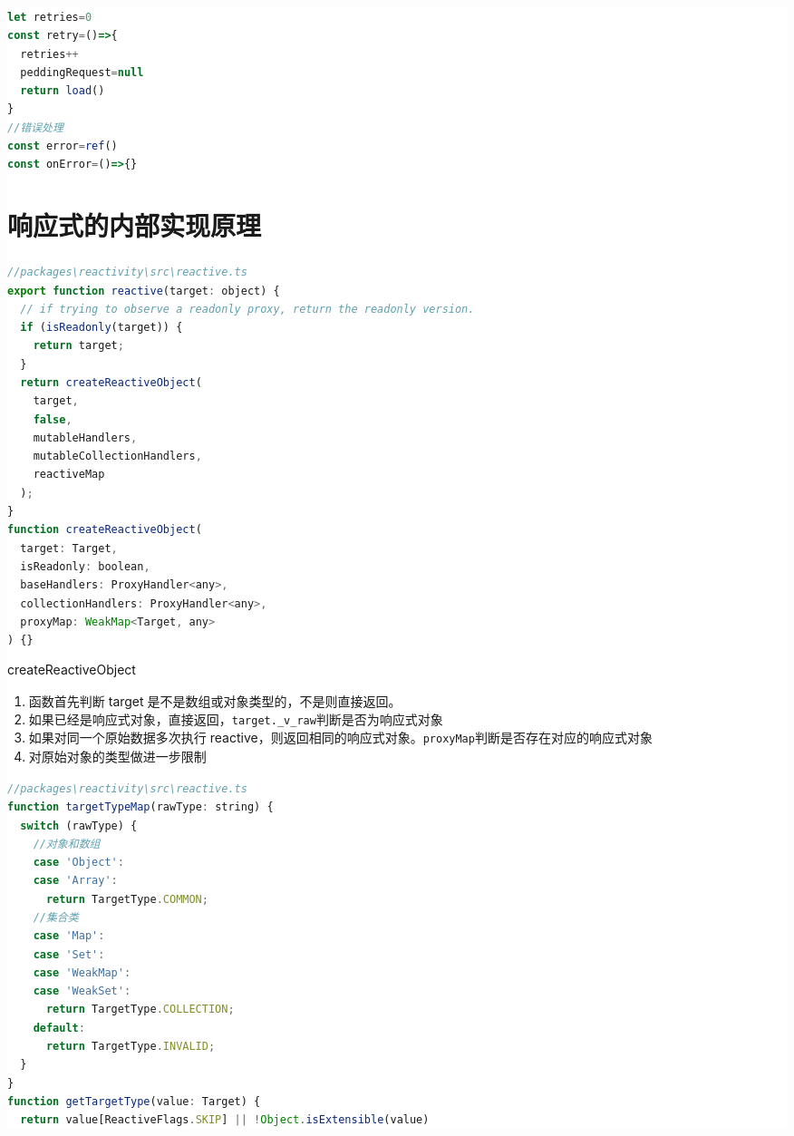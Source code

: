 ```js
let retries=0
const retry=()=>{
  retries++
  peddingRequest=null
  return load()
}
//错误处理
const error=ref()
const onError=()=>{}
```

# 响应式的内部实现原理

```js
//packages\reactivity\src\reactive.ts
export function reactive(target: object) {
  // if trying to observe a readonly proxy, return the readonly version.
  if (isReadonly(target)) {
    return target;
  }
  return createReactiveObject(
    target,
    false,
    mutableHandlers,
    mutableCollectionHandlers,
    reactiveMap
  );
}
function createReactiveObject(
  target: Target,
  isReadonly: boolean,
  baseHandlers: ProxyHandler<any>,
  collectionHandlers: ProxyHandler<any>,
  proxyMap: WeakMap<Target, any>
) {}
```

createReactiveObject

1. 函数首先判断 target 是不是数组或对象类型的，不是则直接返回。
2. 如果已经是响应式对象，直接返回，`target._v_raw`判断是否为响应式对象
3. 如果对同一个原始数据多次执行 reactive，则返回相同的响应式对象。`proxyMap`判断是否存在对应的响应式对象
4. 对原始对象的类型做进一步限制

```js
//packages\reactivity\src\reactive.ts
function targetTypeMap(rawType: string) {
  switch (rawType) {
    //对象和数组
    case 'Object':
    case 'Array':
      return TargetType.COMMON;
    //集合类
    case 'Map':
    case 'Set':
    case 'WeakMap':
    case 'WeakSet':
      return TargetType.COLLECTION;
    default:
      return TargetType.INVALID;
  }
}
function getTargetType(value: Target) {
  return value[ReactiveFlags.SKIP] || !Object.isExtensible(value)
```
